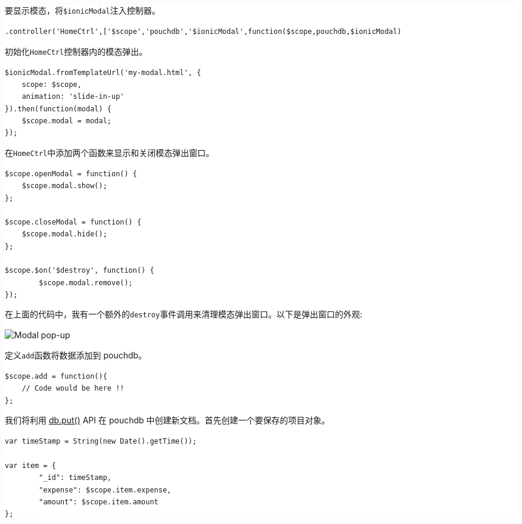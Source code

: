 ```
```

要显示模态，将`$ionicModal`注入控制器。

```
.controller('HomeCtrl',['$scope','pouchdb','$ionicModal',function($scope,pouchdb,$ionicModal)
```

初始化`HomeCtrl`控制器内的模态弹出。

```
$ionicModal.fromTemplateUrl('my-modal.html', {
    scope: $scope,
    animation: 'slide-in-up'
}).then(function(modal) {
    $scope.modal = modal;
});
```

在`HomeCtrl`中添加两个函数来显示和关闭模态弹出窗口。

```
$scope.openModal = function() {
    $scope.modal.show();
};

$scope.closeModal = function() {
    $scope.modal.hide();
};

$scope.$on('$destroy', function() {
        $scope.modal.remove();
});
```

在上面的代码中，我有一个额外的`destroy`事件调用来清理模态弹出窗口。以下是弹出窗口的外观:

![Modal pop-up](../Images/fa65bdaf627ba39329c6250b2dc08a76.png)

定义`add`函数将数据添加到 pouchdb。

```
$scope.add = function(){
    // Code would be here !!
};
```

我们将利用 [db.put()](http://pouchdb.com/api.html#create_document) API 在 pouchdb 中创建新文档。首先创建一个要保存的项目对象。

```
var timeStamp = String(new Date().getTime());

var item = {
        "_id": timeStamp,
        "expense": $scope.item.expense,
        "amount": $scope.item.amount
};
```
